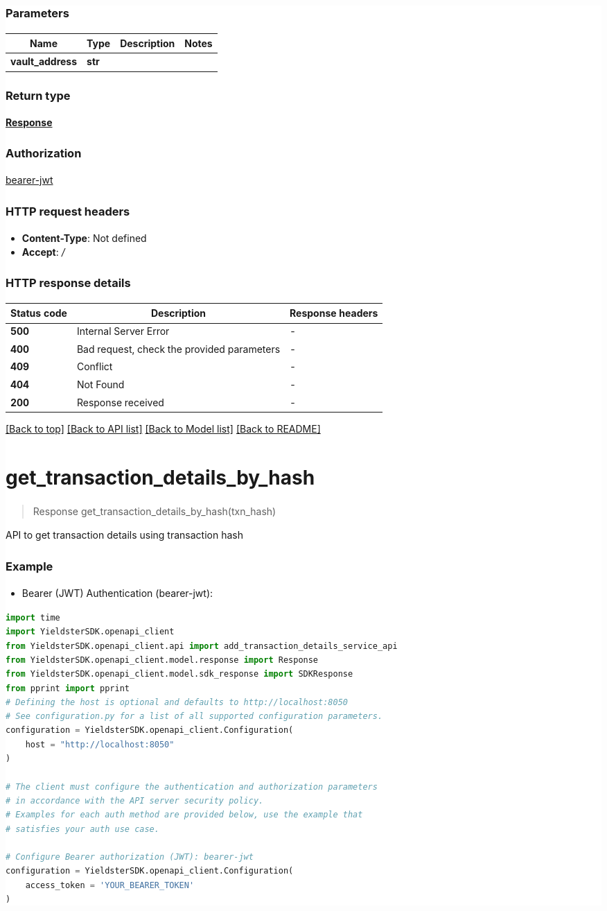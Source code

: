 ### Parameters

Name | Type | Description  | Notes
------------- | ------------- | ------------- | -------------
 **vault_address** | **str**|  |

### Return type

[**Response**](Response.md)

### Authorization

[bearer-jwt](../README.md#bearer-jwt)

### HTTP request headers

 - **Content-Type**: Not defined
 - **Accept**: */*


### HTTP response details

| Status code | Description | Response headers |
|-------------|-------------|------------------|
**500** | Internal Server Error |  -  |
**400** | Bad request, check the provided parameters |  -  |
**409** | Conflict |  -  |
**404** | Not Found |  -  |
**200** | Response received |  -  |

[[Back to top]](#) [[Back to API list]](../README.md#documentation-for-api-endpoints) [[Back to Model list]](../README.md#documentation-for-models) [[Back to README]](../README.md)

# **get_transaction_details_by_hash**
> Response get_transaction_details_by_hash(txn_hash)

API to get transaction details using transaction hash

### Example

* Bearer (JWT) Authentication (bearer-jwt):

```python
import time
import YieldsterSDK.openapi_client
from YieldsterSDK.openapi_client.api import add_transaction_details_service_api
from YieldsterSDK.openapi_client.model.response import Response
from YieldsterSDK.openapi_client.model.sdk_response import SDKResponse
from pprint import pprint
# Defining the host is optional and defaults to http://localhost:8050
# See configuration.py for a list of all supported configuration parameters.
configuration = YieldsterSDK.openapi_client.Configuration(
    host = "http://localhost:8050"
)

# The client must configure the authentication and authorization parameters
# in accordance with the API server security policy.
# Examples for each auth method are provided below, use the example that
# satisfies your auth use case.

# Configure Bearer authorization (JWT): bearer-jwt
configuration = YieldsterSDK.openapi_client.Configuration(
    access_token = 'YOUR_BEARER_TOKEN'
)

```